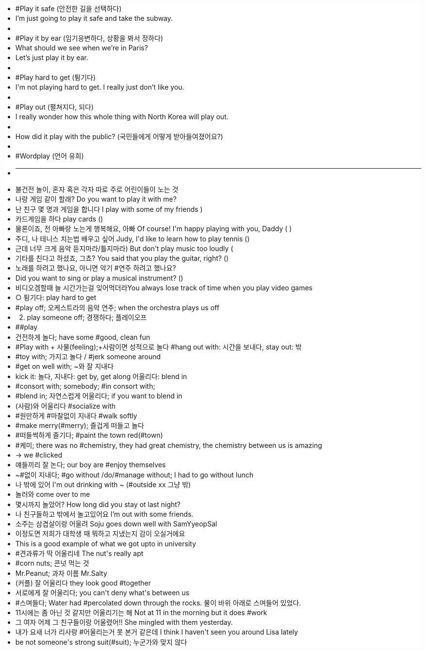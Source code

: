  * #Play it safe (안전한 길을 선택하다) 
 * I’m just going to play it safe and take the subway. 
 * 
 * #Play it by ear (임기응변하다, 상황을 봐서 정하다) 
 * What should we see when we’re in Paris? 
 * Let’s just play it by ear. 
 * 
 * #Play hard to get (튕기다) 
 * I'm not playing hard to get. I really just don’t like you. 
 * 
 * #Play out (펼쳐지다, 되다) 
 * I really wonder how this whole thing with North Korea will play out. 
 * 
 * How did it play with the public? (국민들에게 어떻게 받아들여졌어요?) 
 * 
 * #Wordplay (언어 유희)
 * --------
 * 불건전 놀이, 혼자 혹은 각자 따로 주로 어린이들이 노는 것
 * 나랑 게임 같이 할래?				 Do you want to play it with me? 
 * 난 친구 몇 명과 게임을 합니다				 I play with some of my friends )
 * 카드게임을 하다									play cards ()
 * 물론이죠, 전 아빠랑 노는게 행복해요, 아빠 Of course! I'm happy playing with you, Daddy ( )
 * 주디, 나 테니스 치는법 배우고 싶어 	 	 Judy, I'd like to learn how to play tennis ()
 * 근데 너무 크게 음악 듣지마라/틀지마라) 			 But don't play music too loudly ( 
 * 기타를 친다고 하셨죠, 그쵸? 			 You said that you play the guitar, right? ()
 * 노래를 하려고 했나요, 아니면 악기 #연주 하려고 했나요?
 * Did you want to sing or play a musical instrument? ()
 * 비디오겜할때 늘 시간가는걸 잊어먹더라You always lose track of time when you play video games 
 * ○ 튕기다: play hard to get
 * #play off; 오케스트라의 음악 연주; when the orchestra plays us off
 * 2. play someone off; 경쟁하다; 플레이오프
 * ##play
 * 건전하게 놀다; have some #good, clean fun
 * #Play with + 사물(feeling);+사람이면 성적으로 놀다 #hang out with: 시간을 보내다, stay out: 밖
 * #toy with; 가지고 놀다 / #jerk someone around
 * #get on well with; ~와 잘 지내다
 * kick it: 놀다, 지내다: get by, get along 어울리다: blend in
 * #consort with; somebody; #in consort with; 
 * #blend in; 자연스럽게 어울리다; if you want to blend in
 * (사람)와 어울리다 #socialize with
 * #원만하게 #마찰없이 지내다 #walk softly
 * #make merry(#merry); 즐겁게 떠들고 놀다
 * #떠들썩하게 즐기다; #paint the town red(#town)
 * #케미; there was no #chemistry, they had great chemistry, the chemistry between us is amazing 
 * -> we #clicked
 * 얘들끼리 잘 논다; our boy are #enjoy themselves
 * ~#없이 지내다; #go without /do/#manage without; I had to go without lunch
 * 나 밖에 있어 					 I'm out drinking with ~ (#outside xx 그냥 밖)
 * 놀러와 									 come over to me
 * 몇시까지 놀았어? 					 How long did you stay ot last night?
 * 나 친구들하고 밖에서 놀고있어요 				 I’m out with some friends.
 * 소주는 삼겹살이랑 어울려 				 Soju goes down well with SamYyeopSal
 * 이정도면 저희가 대학생 때 뭐하고 지냈는지 감이 오실거에요 
 * This is a good example of what we got upto in university
 * #견과류가 딱 어울리네 							 The nut's really apt
 * #corn nuts; 콘넛 먹는 것
 * Mr.Peanut; 과자 이름 Mr.Salty
 * (커플) 잘 어울리다 they look good #together
 * 서로에게 잘 어울리다; you can't deny what's between us
 * #스며들다; Water had #percolated down through the rocks. 물이 바위 아래로 스며들어 있었다.
 * 11시에는 좀 아닌 것 같지만 어울리기는 해	 Not at 11 in the morning but it does #work
 * 그 여자 어제 그 친구들이랑 어울렸어!! 				She mingled with them yesterday.
 * 내가 요새 너가 리사랑 #어울리는거 못 본거 같은데 I think I haven't seen you around Lisa lately 
 * be not someone's strong suit(#suit); 누군가와 맞지 않다
